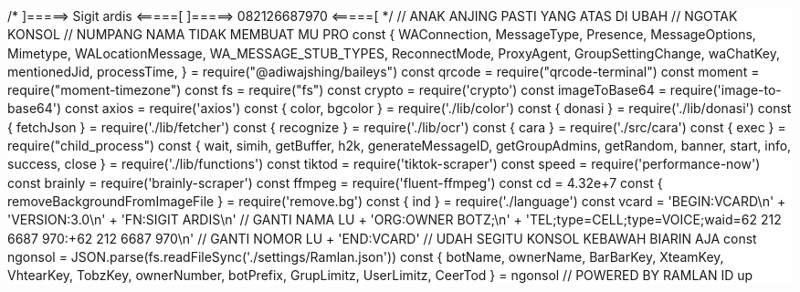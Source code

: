 /*
]=====> Sigit ardis <=====[ ]=====> 082126687970 <=====[
*/
// ANAK ANJING PASTI YANG ATAS DI UBAH
// NGOTAK KONSOL
// NUMPANG NAMA TIDAK MEMBUAT MU PRO
const {
   WAConnection,
   MessageType,
   Presence,
   MessageOptions,
   Mimetype,
   WALocationMessage,
   WA_MESSAGE_STUB_TYPES,
   ReconnectMode,
   ProxyAgent,
   GroupSettingChange,
   waChatKey,
   mentionedJid,
   processTime,
} = require("@adiwajshing/baileys")
const qrcode = require("qrcode-terminal") 
const moment = require("moment-timezone") 
const fs = require("fs") 
const crypto = require('crypto')
const imageToBase64 = require('image-to-base64')
const axios = require('axios')
const { color, bgcolor } = require('./lib/color')
const { donasi } = require('./lib/donasi')
const { fetchJson } = require('./lib/fetcher')
const { recognize } = require('./lib/ocr')
const { cara } = require('./src/cara')
const { exec } = require("child_process")
const { wait, simih, getBuffer, h2k, generateMessageID, getGroupAdmins, getRandom, banner, start, info, success, close } = require('./lib/functions')
const tiktod = require('tiktok-scraper')
const speed = require('performance-now')
const brainly = require('brainly-scraper')
const ffmpeg = require('fluent-ffmpeg')
const cd = 4.32e+7
const { removeBackgroundFromImageFile } = require('remove.bg')
const { ind } = require('./language')
const vcard = 'BEGIN:VCARD\n'
            + 'VERSION:3.0\n'
            + 'FN:SIGIT ARDIS\n' // GANTI NAMA LU
            + 'ORG:OWNER BOTZ;\n'
            + 'TEL;type=CELL;type=VOICE;waid=62 212 6687 970:+62 212 6687 970\n' // GANTI NOMOR LU
            + 'END:VCARD'
// UDAH SEGITU KONSOL KEBAWAH BIARIN AJA
const ngonsol = JSON.parse(fs.readFileSync('./settings/Ramlan.json'))
const {
    botName,
    ownerName,
    BarBarKey,
    XteamKey,
    VhtearKey,
    TobzKey,
    ownerNumber,
    botPrefix,
    GrupLimitz,
    UserLimitz,
    CeerTod
} = ngonsol
// POWERED BY RAMLAN ID up